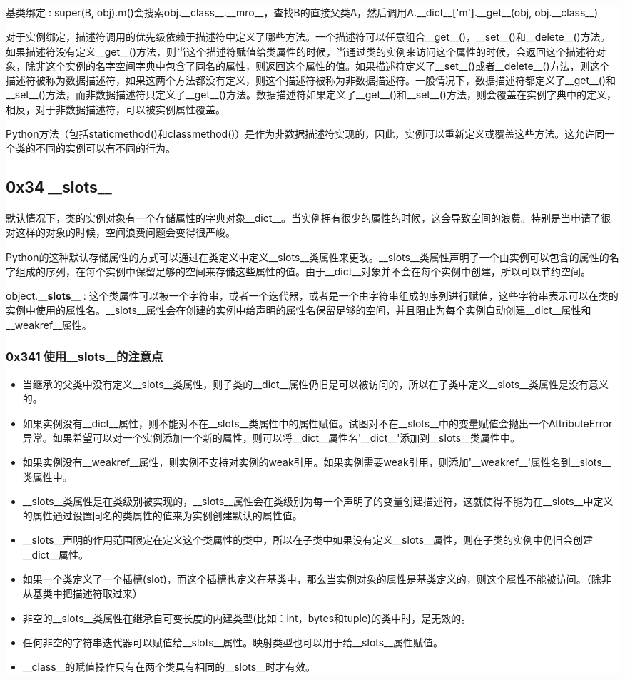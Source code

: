 基类绑定
:   super(B, obj).m()会搜索obj.\_\_class\_\_.\_\_mro\_\_，查找B的直接父类A，然后调用A.\_\_dict\_\_['m'].\_\_get\_\_(obj, obj.\_\_class\_\_)

对于实例绑定，描述符调用的优先级依赖于描述符中定义了哪些方法。一个描述符可以任意组合\_\_get\_\_()，\_\_set\_\_()和\_\_delete\_\_()方法。如果描述符没有定义\_\_get\_\_()方法，则当这个描述符赋值给类属性的时候，当通过类的实例来访问这个属性的时候，会返回这个描述符对象，除非这个实例的名字空间字典中包含了同名的属性，则返回这个属性的值。如果描述符定义了\_\_set\_\_()或者\_\_delete\_\_()方法，则这个描述符被称为数据描述符，如果这两个方法都没有定义，则这个描述符被称为非数据描述符。一般情况下，数据描述符都定义了\_\_get\_\_()和\_\_set\_\_()方法，而非数据描述符只定义了\_\_get\_\_()方法。数据描述符如果定义了\_\_get\_\_()和\_\_set\_\_()方法，则会覆盖在实例字典中的定义，相反，对于非数据描述符，可以被实例属性覆盖。

Python方法（包括staticmethod()和classmethod()）是作为非数据描述符实现的，因此，实例可以重新定义或覆盖这些方法。这允许同一个类的不同的实例可以有不同的行为。

## 0x34 \_\_slots\_\_

默认情况下，类的实例对象有一个存储属性的字典对象\_\_dict\_\_。当实例拥有很少的属性的时候，这会导致空间的浪费。特别是当申请了很对这样的对象的时候，空间浪费问题会变得很严峻。

Python的这种默认存储属性的方式可以通过在类定义中定义\_\_slots\_\_类属性来更改。\_\_slots\_\_类属性声明了一个由实例可以包含的属性的名字组成的序列，在每个实例中保留足够的空间来存储这些属性的值。由于\_\_dict\_\_对象并不会在每个实例中创建，所以可以节约空间。

object.**\_\_slots\_\_**
:   这个类属性可以被一个字符串，或者一个迭代器，或者是一个由字符串组成的序列进行赋值，这些字符串表示可以在类的实例中使用的属性名。\_\_slots\_\_属性会在创建的实例中给声明的属性名保留足够的空间，并且阻止为每个实例自动创建\_\_dict\_\_属性和\_\_weakref\_\_属性。

### 0x341 使用__slots__的注意点

* 当继承的父类中没有定义\_\_slots\_\_类属性，则子类的\_\_dict\_\_属性仍旧是可以被访问的，所以在子类中定义\_\_slots\_\_类属性是没有意义的。

* 如果实例没有\_\_dict\_\_属性，则不能对不在\_\_slots\_\_类属性中的属性赋值。试图对不在\_\_slots\_\_中的变量赋值会抛出一个AttributeError异常。如果希望可以对一个实例添加一个新的属性，则可以将\_\_dict\_\_属性名'\_\_dict\_\_'添加到\_\_slots\_\_类属性中。

* 如果实例没有\_\_weakref\_\_属性，则实例不支持对实例的weak引用。如果实例需要weak引用，则添加'\_\_weakref\_\_'属性名到\_\_slots\_\_类属性中。

* \_\_slots\_\_类属性是在类级别被实现的，\_\_slots\_\_属性会在类级别为每一个声明了的变量创建描述符，这就使得不能为在\_\_slots\_\_中定义的属性通过设置同名的类属性的值来为实例创建默认的属性值。

* \_\_slots\_\_声明的作用范围限定在定义这个类属性的类中，所以在子类中如果没有定义\_\_slots\_\_属性，则在子类的实例中仍旧会创建\_\_dict\_\_属性。

* 如果一个类定义了一个插槽(slot)，而这个插槽也定义在基类中，那么当实例对象的属性是基类定义的，则这个属性不能被访问。（除非从基类中把描述符取过来）

* 非空的\_\_slots\_\_类属性在继承自可变长度的内建类型(比如：int，bytes和tuple)的类中时，是无效的。

* 任何非空的字符串迭代器可以赋值给\_\_slots\_\_属性。映射类型也可以用于给\_\_slots\_\_属性赋值。

* \_\_class\_\_的赋值操作只有在两个类具有相同的\_\_slots\_\_时才有效。
